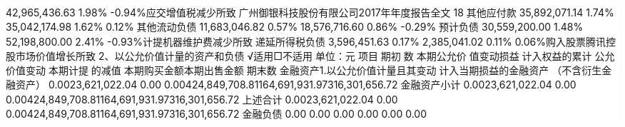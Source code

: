 42,965,436.63
1.98%
-0.94%应交增值税减少所致
广州御银科技股份有限公司2017年年度报告全文
18
其他应付款
35,892,071.14
1.74%
35,042,174.98
1.62%
0.12%
其他流动负债
11,683,046.82
0.57%
18,576,716.60
0.86%
-0.29%
预计负债
30,559,200.00
1.48%
52,198,800.00
2.41%
-0.93%计提机器维护费减少所致
递延所得税负债
3,596,451.63
0.17%
2,385,041.02
0.11%
0.06%购入股票腾讯控股市场价值增长所致
2、以公允价值计量的资产和负债
√适用□不适用
单位：元
项目
期初
数
本期公允价
值变动损益
计入权益的累计
公允价值变动
本期计提
的减值
本期购买金额本期出售金额
期末数
金融资产1.以公允价值计量且其变动
计入当期损益的金融资产
（不含衍生金融资产）
0.0023,621,022.04
0.00
0.00424,849,708.81164,691,931.97316,301,656.72
金融资产小计
0.0023,621,022.04
0.00
0.00424,849,708.81164,691,931.97316,301,656.72
上述合计
0.0023,621,022.04
0.00
0.00424,849,708.81164,691,931.97316,301,656.72
金融负债
0.00
0.00
0.00
0.00
0.00
0.00